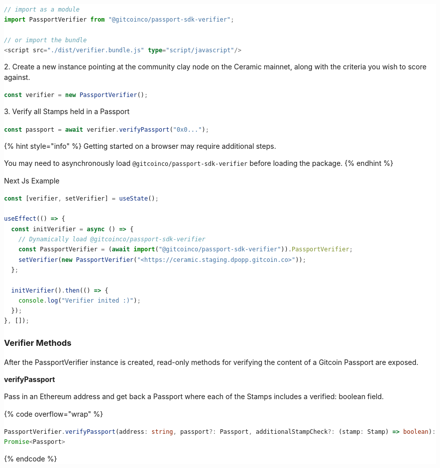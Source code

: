 ```typescript
// import as a module
import PassportVerifier from "@gitcoinco/passport-sdk-verifier";

// or import the bundle
<script src="./dist/verifier.bundle.js" type="script/javascript"/>
```

2\. Create a new instance pointing at the community clay node on the Ceramic mainnet, along with the criteria you wish to score against.

```typescript
const verifier = new PassportVerifier();
```

3\. Verify all Stamps held in a Passport

```typescript
const passport = await verifier.verifyPassport("0x0...");
```

{% hint style="info" %}
Getting started on a browser may require additional steps.

You may need to asynchronously load `@gitcoinco/passport-sdk-verifier` before loading the package.
{% endhint %}

Next Js Example

```typescript
const [verifier, setVerifier] = useState();

useEffect(() => {
  const initVerifier = async () => {
    // Dynamically load @gitcoinco/passport-sdk-verifier
    const PassportVerifier = (await import("@gitcoinco/passport-sdk-verifier")).PassportVerifier;
    setVerifier(new PassportVerifier("<https://ceramic.staging.dpopp.gitcoin.co>"));
  };

  initVerifier().then(() => {
    console.log("Verifier inited :)");
  });
}, []);
```

### Verifier Methods

After the PassportVerifier instance is created, read-only methods for verifying the content of a Gitcoin Passport are exposed.

**verifyPassport**

Pass in an Ethereum address and get back a Passport where each of the Stamps includes a verified: boolean field.

{% code overflow="wrap" %}
```typescript
PassportVerifier.verifyPassport(address: string, passport?: Passport, additionalStampCheck?: (stamp: Stamp) => boolean): Promise<Passport>
```
{% endcode %}

